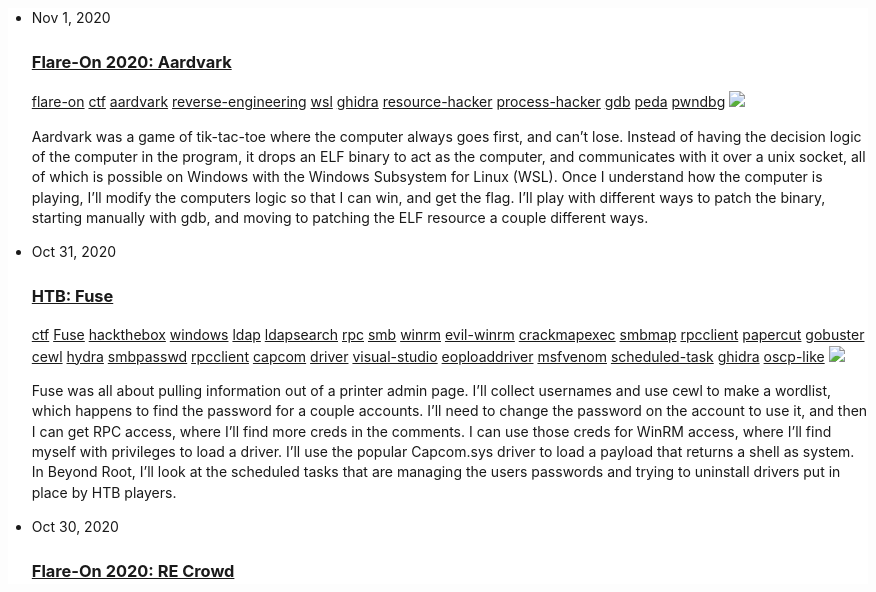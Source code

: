 *   Nov 1, 2020
    
    ### [Flare-On 2020: Aardvark](https://0xdf.gitlab.io/flare-on-2020/aardvark)
    
    [flare-on](https://0xdf.gitlab.io/tags.html#flare-on) [ctf](https://0xdf.gitlab.io/tags.html#ctf) [aardvark](https://0xdf.gitlab.io/tags.html#aardvark) [reverse-engineering](https://0xdf.gitlab.io/tags.html#reverse-engineering) [wsl](https://0xdf.gitlab.io/tags.html#wsl) [ghidra](https://0xdf.gitlab.io/tags.html#ghidra) [resource-hacker](https://0xdf.gitlab.io/tags.html#resource-hacker) [process-hacker](https://0xdf.gitlab.io/tags.html#process-hacker) [gdb](https://0xdf.gitlab.io/tags.html#gdb) [peda](https://0xdf.gitlab.io/tags.html#peda) [pwndbg](https://0xdf.gitlab.io/tags.html#pwndbg) ![](https://0xdf.gitlab.io/img/flare2020-aardvark-cover.) 
    
    Aardvark was a game of tik-tac-toe where the computer always goes first, and can’t lose. Instead of having the decision logic of the computer in the program, it drops an ELF binary to act as the computer, and communicates with it over a unix socket, all of which is possible on Windows with the Windows Subsystem for Linux (WSL). Once I understand how the computer is playing, I’ll modify the computers logic so that I can win, and get the flag. I’ll play with different ways to patch the binary, starting manually with gdb, and moving to patching the ELF resource a couple different ways.
    
*   Oct 31, 2020
    
    ### [HTB: Fuse](https://0xdf.gitlab.io/2020/10/31/htb-fuse.html)
    
    [ctf](https://0xdf.gitlab.io/tags.html#ctf) [Fuse](https://0xdf.gitlab.io/tags.html#fuse) [hackthebox](https://0xdf.gitlab.io/tags.html#hackthebox) [windows](https://0xdf.gitlab.io/tags.html#windows) [ldap](https://0xdf.gitlab.io/tags.html#ldap) [ldapsearch](https://0xdf.gitlab.io/tags.html#ldapsearch) [rpc](https://0xdf.gitlab.io/tags.html#rpc) [smb](https://0xdf.gitlab.io/tags.html#smb) [winrm](https://0xdf.gitlab.io/tags.html#winrm) [evil-winrm](https://0xdf.gitlab.io/tags.html#evil-winrm) [crackmapexec](https://0xdf.gitlab.io/tags.html#crackmapexec) [smbmap](https://0xdf.gitlab.io/tags.html#smbmap) [rpcclient](https://0xdf.gitlab.io/tags.html#rpcclient) [papercut](https://0xdf.gitlab.io/tags.html#papercut) [gobuster](https://0xdf.gitlab.io/tags.html#gobuster) [cewl](https://0xdf.gitlab.io/tags.html#cewl) [hydra](https://0xdf.gitlab.io/tags.html#hydra) [smbpasswd](https://0xdf.gitlab.io/tags.html#smbpasswd) [rpcclient](https://0xdf.gitlab.io/tags.html#rpcclient) [capcom](https://0xdf.gitlab.io/tags.html#capcom) [driver](https://0xdf.gitlab.io/tags.html#driver) [visual-studio](https://0xdf.gitlab.io/tags.html#visual-studio) [eoploaddriver](https://0xdf.gitlab.io/tags.html#eoploaddriver) [msfvenom](https://0xdf.gitlab.io/tags.html#msfvenom) [scheduled-task](https://0xdf.gitlab.io/tags.html#scheduled-task) [ghidra](https://0xdf.gitlab.io/tags.html#ghidra) [oscp-like](https://0xdf.gitlab.io/tags.html#oscp-like) ![](https://0xdf.gitlab.io/img/fuse-cover.) 
    
    Fuse was all about pulling information out of a printer admin page. I’ll collect usernames and use cewl to make a wordlist, which happens to find the password for a couple accounts. I’ll need to change the password on the account to use it, and then I can get RPC access, where I’ll find more creds in the comments. I can use those creds for WinRM access, where I’ll find myself with privileges to load a driver. I’ll use the popular Capcom.sys driver to load a payload that returns a shell as system. In Beyond Root, I’ll look at the scheduled tasks that are managing the users passwords and trying to uninstall drivers put in place by HTB players.
    
*   Oct 30, 2020
    
    ### [Flare-On 2020: RE Crowd](https://0xdf.gitlab.io/flare-on-2020/recrowd)
    